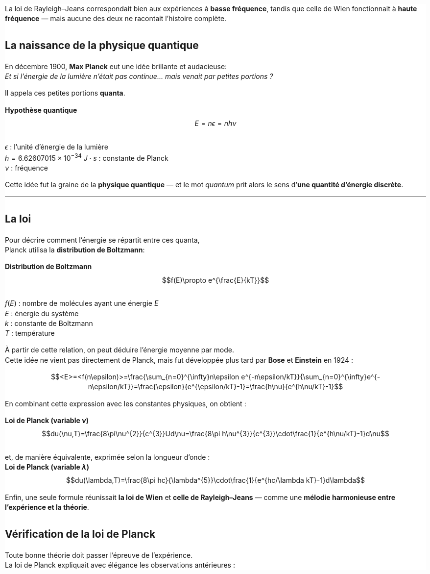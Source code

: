 La loi de Rayleigh–Jeans correspondait bien aux expériences à **basse fréquence**, tandis que celle de Wien fonctionnait à **haute fréquence** — mais aucune des deux ne racontait l’histoire complète.  

## La naissance de la physique quantique

En décembre 1900, **Max Planck** eut une idée brillante et audacieuse:  
*Et si l’énergie de la lumière n’était pas continue… mais venait par petites portions ?*  

Il appela ces petites portions **quanta**.  

**Hypothèse quantique**  
$$E=n\epsilon=nh\nu$$  
$\epsilon$ : l’unité d’énergie de la lumière  
$h=6.62607015\times10^{-34}~J\cdot s$ : constante de Planck  
$\nu$ : fréquence  

Cette idée fut la graine de la **physique quantique** — et le mot *quantum* prit alors le sens d’**une quantité d’énergie discrète**.  

---

## La loi

Pour décrire comment l’énergie se répartit entre ces quanta,  
Planck utilisa la **distribution de Boltzmann**:  

**Distribution de Boltzmann**  
$$f(E)\propto e^{\frac{E}{kT}}$$  
$f(E)$ : nombre de molécules ayant une énergie $E$  
$E$ : énergie du système  
$k$ : constante de Boltzmann  
$T$ : température  

À partir de cette relation, on peut déduire l’énergie moyenne par mode.  
Cette idée ne vient pas directement de Planck, mais fut développée plus tard par **Bose** et **Einstein** en 1924 :  

$$<E>=<f(n\epsilon)>=\frac{\sum_{n=0}^{\infty}n\epsilon e^{-n\epsilon/kT}}{\sum_{n=0}^{\infty}e^{-n\epsilon/kT}}=\frac{\epsilon}{e^{\epsilon/kT}-1}=\frac{h\nu}{e^{h\nu/kT}-1}$$  

En combinant cette expression avec les constantes physiques, on obtient :  

**Loi de Planck (variable $\nu$)**  
$$du(\nu,T)=\frac{8\pi\nu^{2}}{c^{3}}Ud\nu=\frac{8\pi h\nu^{3}}{c^{3}}\cdot\frac{1}{e^{h\nu/kT}-1}d\nu$$  
et, de manière équivalente, exprimée selon la longueur d’onde :  
**Loi de Planck (variable $\lambda$)**  
$$du(\lambda,T)=\frac{8\pi hc}{\lambda^{5}}\cdot\frac{1}{e^{hc/\lambda kT}-1}d\lambda$$  

Enfin, une seule formule réunissait **la loi de Wien** et **celle de Rayleigh–Jeans** — comme une **mélodie harmonieuse entre l’expérience et la théorie**.  

## Vérification de la loi de Planck

Toute bonne théorie doit passer l’épreuve de l’expérience.  
La loi de Planck expliquait avec élégance les observations antérieures :  
